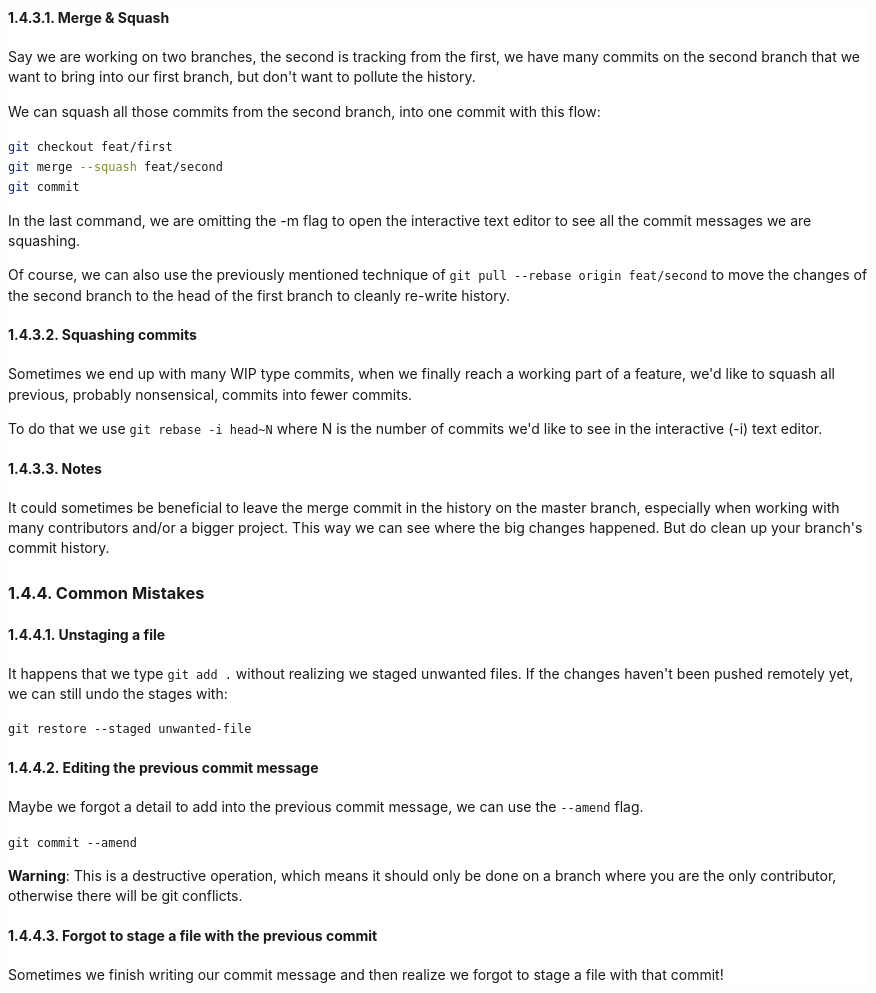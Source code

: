 #### 1.4.3.1. Merge & Squash

Say we are working on two branches, the second is tracking from the first, we have many commits on the second branch that we want to bring into our first branch, but don't want to pollute the history.

We can squash all those commits from the second branch, into one commit with this flow:

```bash
git checkout feat/first
git merge --squash feat/second
git commit
```

In the last command, we are omitting the -m flag to open the interactive text editor to see all the commit messages we are squashing.

Of course, we can also use the previously mentioned technique of `git pull --rebase origin feat/second` to move the changes of the second branch to the head of the first branch to cleanly re-write history.

#### 1.4.3.2. Squashing commits

Sometimes we end up with many WIP type commits, when we finally reach a working part of a feature, we'd like to squash all previous, probably nonsensical, commits into fewer commits.

To do that we use `git rebase -i head~N` where N is the number of commits we'd like to see in the interactive (-i) text editor.

#### 1.4.3.3. Notes

It could sometimes be beneficial to leave the merge commit in the history on the master branch, especially when working with many contributors and/or a bigger project. This way we can see where the big changes happened. But do clean up your branch's commit history.

### 1.4.4. Common Mistakes

#### 1.4.4.1. Unstaging a file

It happens that we type `git add .` without realizing we staged unwanted files. If the changes haven't been pushed remotely yet, we can still undo the stages with:

`git restore --staged unwanted-file`

#### 1.4.4.2. Editing the previous commit message

Maybe we forgot a detail to add into the previous commit message, we can use the `--amend` flag.

`git commit --amend`

__Warning__: This is a destructive operation, which means it should only be done on a branch where you are the only contributor, otherwise there will be git conflicts.

#### 1.4.4.3. Forgot to stage a file with the previous commit

Sometimes we finish writing our commit message and then realize we forgot to stage a file with that commit!
